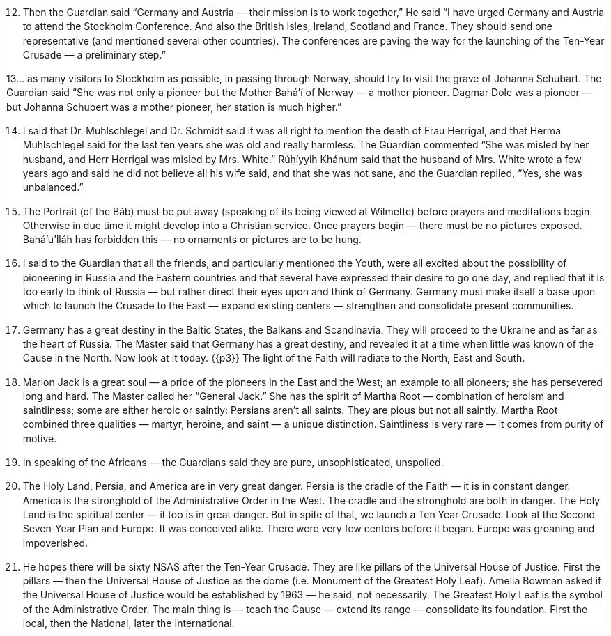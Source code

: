 12. Then the Guardian said “Germany and Austria — their mission is to work together,” He said “I have urged Germany and Austria to attend the Stockholm Conference. And also the British Isles, Ireland, Scotland and France. They should send one representative (and mentioned several other countries). The conferences are paving the way for the launching of the Ten-Year Crusade — a preliminary step.”   

13... as many visitors to Stockholm as possible, in passing through Norway, should try to visit the grave of Johanna Schubart. The Guardian said “She was not only a pioneer but the Mother Bahá’í of Norway — a mother pioneer. Dagmar Dole was a pioneer — but Johanna Schubert was a mother pioneer, her station is much higher.”   

14. I said that Dr. Muhlschlegel and Dr. Schmidt said it was all right to mention the death of Frau Herrigal, and that Herma Muhlschlegel said for the last ten years she was old and really harmless. The Guardian commented “She was misled by her husband, and Herr Herrigal was misled by Mrs. White.” Rúḥíyyih <u>Kh</u>ánum said that the husband of Mrs. White wrote a few years ago and said he did not believe all his wife said, and that she was not sane, and the Guardian replied, “Yes, she was unbalanced.”   

15. The Portrait (of the Báb) must be put away (speaking of its being viewed at Wilmette) before prayers and meditations begin. Otherwise in due time it might develop into a Christian service. Once prayers begin — there must be no pictures exposed. Bahá’u’lláh has forbidden this — no ornaments or pictures are to be hung.   

16. I said to the Guardian that all the friends, and particularly mentioned the Youth, were all excited about the possibility of pioneering in Russia and the Eastern countries and that several have expressed their desire to go one day, and replied that it is too early to think of Russia — but rather direct their eyes upon and think of Germany. Germany must make itself a base upon which to launch the Crusade to the East — expand existing centers — strengthen and consolidate present communities.   

17. Germany has a great destiny in the Baltic States, the Balkans and Scandinavia. They will proceed to the Ukraine and as far as the heart of Russia. The Master said that Germany has a great destiny, and revealed it at a time when little was known of the Cause in the North. Now look at it today. {{p3}} The light of the Faith will radiate to the North, East and South.   

18. Marion Jack is a great soul — a pride of the pioneers in the East and the West; an example to all pioneers; she has persevered long and hard. The Master called her “General Jack.” She has the spirit of Martha Root — combination of heroism and saintliness; some are either heroic or saintly: Persians aren’t all saints. They are pious but not all saintly. Martha Root combined three qualities — martyr, heroine, and saint — a unique distinction. Saintliness is very rare — it comes from purity of motive.   

19. In speaking of the Africans — the Guardians said they are pure, unsophisticated, unspoiled.   

20. The Holy Land, Persia, and America are in very great danger. Persia is the cradle of the Faith — it is in constant danger. America is the stronghold of the Administrative Order in the West. The cradle and the stronghold are both in danger. The Holy Land is the spiritual center — it too is in great danger. But in spite of that, we launch a Ten Year Crusade. Look at the Second Seven-Year Plan and Europe. It was conceived alike. There were very few centers before it began. Europe was groaning and impoverished.   

21. He hopes there will be sixty NSAS after the Ten-Year Crusade. They are like pillars of the Universal House of Justice. First the pillars — then the Universal House of Justice as the dome (i.e. Monument of the Greatest Holy Leaf). Amelia Bowman asked if the Universal House of Justice would be established by 1963 — he said, not necessarily. The Greatest Holy Leaf is the symbol of the Administrative Order. The main thing is — teach the Cause — extend its range — consolidate its foundation. First the local, then the National, later the International.   
